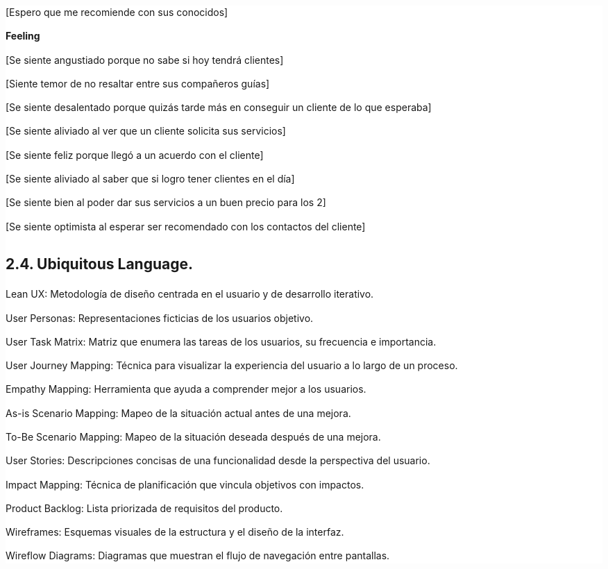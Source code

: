 <p>[Espero que me recomiende con sus conocidos]</p></td>
</tr>
<tr class="even">
<td><strong>Feeling</strong></td>
<td><p>[Se siente angustiado porque no sabe si hoy tendrá clientes]</p>
<p>[Siente temor de no resaltar entre sus compañeros guías]</p></td>
<td><p>[Se siente desalentado porque quizás tarde más en conseguir un
cliente de lo que esperaba]</p>
<p>[Se siente aliviado al ver que un cliente solicita sus servicios]</p>
<p>[Se siente feliz porque llegó a un acuerdo con el cliente]</p></td>
<td><p>[Se siente aliviado al saber que si logro tener clientes en el
día]</p>
<p>[Se siente bien al poder dar sus servicios a un buen precio para los
2]</p>
<p>[Se siente optimista al esperar ser recomendado con los contactos del
cliente]</p></td>
</tr>
</tbody>
</table>

## 2.4. Ubiquitous Language.

Lean UX: Metodología de diseño centrada en el usuario y de desarrollo
iterativo.

User Personas: Representaciones ficticias de los usuarios objetivo.

User Task Matrix: Matriz que enumera las tareas de los usuarios, su
frecuencia e importancia.

User Journey Mapping: Técnica para visualizar la experiencia del usuario
a lo largo de un proceso.

Empathy Mapping: Herramienta que ayuda a comprender mejor a los
usuarios.

As-is Scenario Mapping: Mapeo de la situación actual antes de una
mejora.

To-Be Scenario Mapping: Mapeo de la situación deseada después de una
mejora.

User Stories: Descripciones concisas de una funcionalidad desde la
perspectiva del usuario.

Impact Mapping: Técnica de planificación que vincula objetivos con
impactos.

Product Backlog: Lista priorizada de requisitos del producto.

Wireframes: Esquemas visuales de la estructura y el diseño de la
interfaz.

Wireflow Diagrams: Diagramas que muestran el flujo de navegación entre
pantallas.
